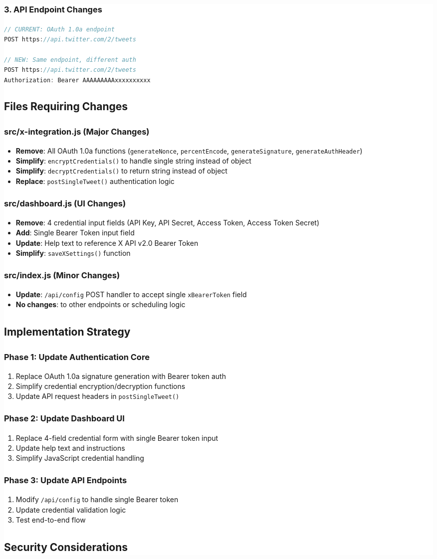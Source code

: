### 3. **API Endpoint Changes**
```javascript
// CURRENT: OAuth 1.0a endpoint
POST https://api.twitter.com/2/tweets

// NEW: Same endpoint, different auth
POST https://api.twitter.com/2/tweets
Authorization: Bearer AAAAAAAAAxxxxxxxxxx
```

## Files Requiring Changes

### **src/x-integration.js** (Major Changes)
- **Remove**: All OAuth 1.0a functions (`generateNonce`, `percentEncode`, `generateSignature`, `generateAuthHeader`)
- **Simplify**: `encryptCredentials()` to handle single string instead of object
- **Simplify**: `decryptCredentials()` to return string instead of object
- **Replace**: `postSingleTweet()` authentication logic

### **src/dashboard.js** (UI Changes)
- **Remove**: 4 credential input fields (API Key, API Secret, Access Token, Access Token Secret)
- **Add**: Single Bearer Token input field
- **Update**: Help text to reference X API v2.0 Bearer Token
- **Simplify**: `saveXSettings()` function

### **src/index.js** (Minor Changes)
- **Update**: `/api/config` POST handler to accept single `xBearerToken` field
- **No changes**: to other endpoints or scheduling logic

## Implementation Strategy

### **Phase 1: Update Authentication Core**
1. Replace OAuth 1.0a signature generation with Bearer token auth
2. Simplify credential encryption/decryption functions
3. Update API request headers in `postSingleTweet()`

### **Phase 2: Update Dashboard UI**
1. Replace 4-field credential form with single Bearer token input
2. Update help text and instructions
3. Simplify JavaScript credential handling

### **Phase 3: Update API Endpoints**
1. Modify `/api/config` to handle single Bearer token
2. Update credential validation logic
3. Test end-to-end flow

## Security Considerations
